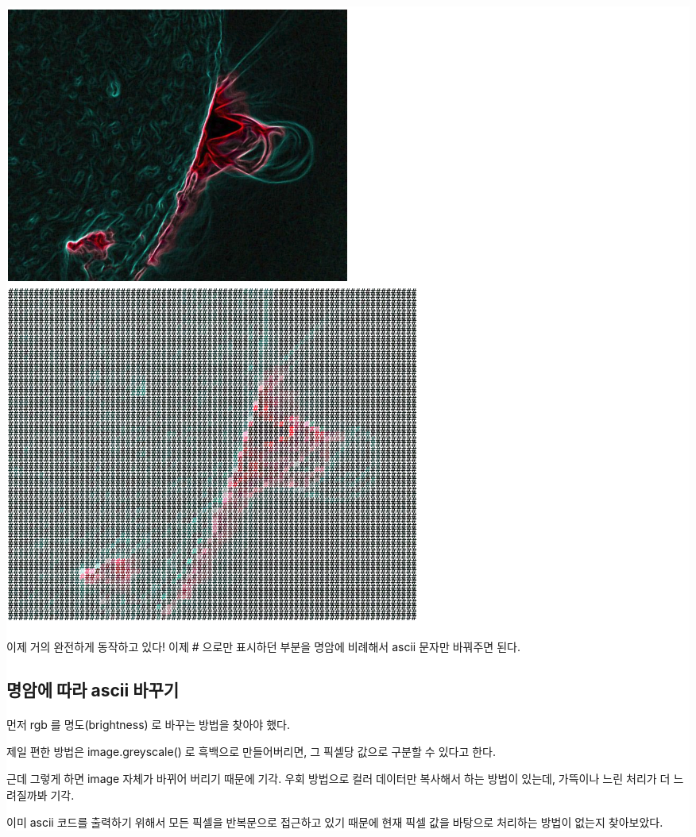 ![7](/resources/express/2025-05-01-axios-package/7.png)

이제 거의 완전하게 동작하고 있다! 이제 # 으로만 표시하던 부분을 명암에 비례해서 ascii 문자만 바꿔주면 된다.

## 명암에 따라 ascii 바꾸기
먼저 rgb 를 명도(brightness) 로 바꾸는 방법을 찾아야 했다.

제일 편한 방법은 image.greyscale() 로 흑백으로 만들어버리면, 그 픽셀당 값으로 구분할 수 있다고 한다. 

근데 그렇게 하면 image 자체가 바뀌어 버리기 때문에 기각. 우회 방법으로 컬러 데이터만 복사해서 하는 방법이 있는데, 가뜩이나 느린 처리가 더 느려질까봐 기각.

이미 ascii 코드를 출력하기 위해서 모든 픽셀을 반복문으로 접근하고 있기 때문에 현재 픽셀 값을 바탕으로 처리하는 방법이 없는지 찾아보았다.
